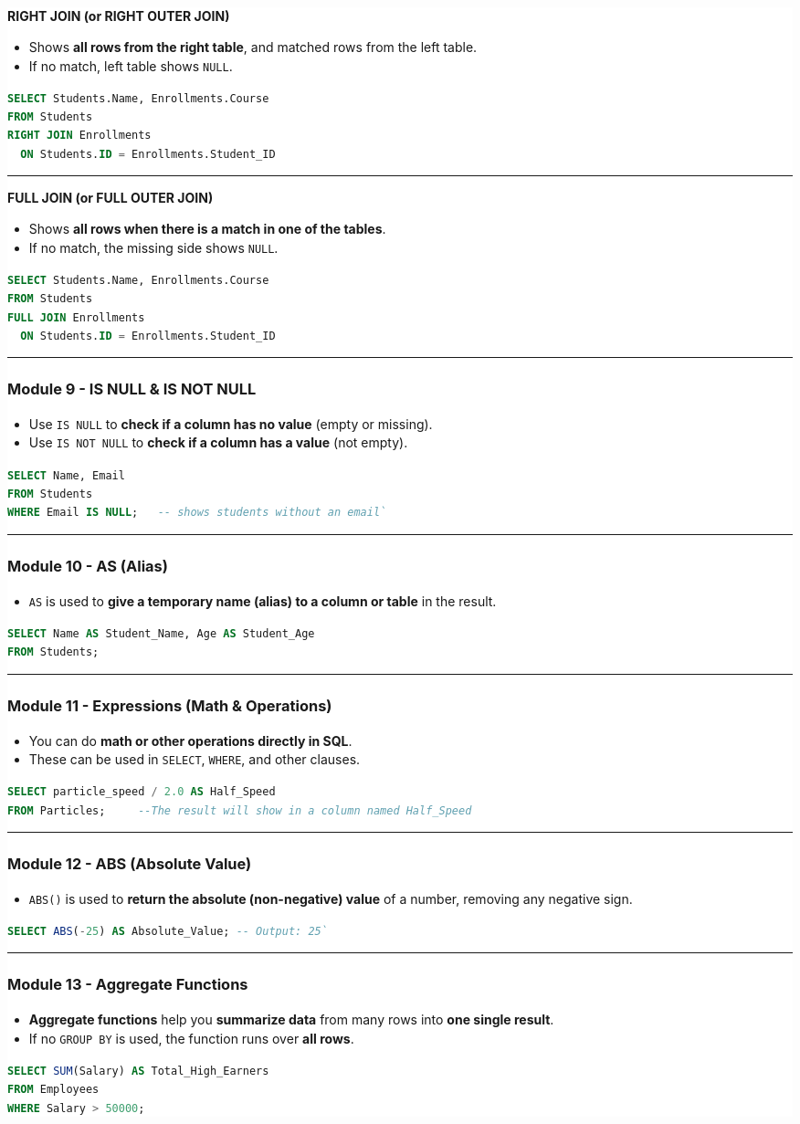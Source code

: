 **RIGHT JOIN (or RIGHT OUTER JOIN)**
- Shows **all rows from the right table**, and matched rows from the left table.
- If no match, left table shows `NULL`.
```SQL
SELECT Students.Name, Enrollments.Course  
FROM Students  
RIGHT JOIN Enrollments  
  ON Students.ID = Enrollments.Student_ID 
```
---

**FULL JOIN (or FULL OUTER JOIN)**
- Shows **all rows when there is a match in one of the tables**.
- If no match, the missing side shows `NULL`.
```SQL
SELECT Students.Name, Enrollments.Course  
FROM Students  
FULL JOIN Enrollments  
  ON Students.ID = Enrollments.Student_ID 
```
---
### Module 9 - IS NULL & IS NOT NULL
- Use `IS NULL` to **check if a column has no value** (empty or missing).
- Use `IS NOT NULL` to **check if a column has a value** (not empty).
```SQL
SELECT Name, Email
FROM Students
WHERE Email IS NULL;   -- shows students without an email`
```
---
### Module 10 - AS (Alias)
- `AS` is used to **give a temporary name (alias) to a column or table** in the result.
```SQL
SELECT Name AS Student_Name, Age AS Student_Age
FROM Students;
```
---
### Module 11 - Expressions (Math & Operations)
- You can do **math or other operations directly in SQL**.
- These can be used in `SELECT`, `WHERE`, and other clauses.
```SQL
SELECT particle_speed / 2.0 AS Half_Speed
FROM Particles;     --The result will show in a column named Half_Speed
```
---
### Module 12 - ABS (Absolute Value)
- `ABS()` is used to **return the absolute (non-negative) value** of a number, removing any negative sign.
```SQL
SELECT ABS(-25) AS Absolute_Value; -- Output: 25`
```
---
### Module 13 - Aggregate Functions
- **Aggregate functions** help you **summarize data** from many rows into **one single result**.
- If no `GROUP BY` is used, the function runs over **all rows**.
 ```SQL
SELECT SUM(Salary) AS Total_High_Earners
FROM Employees
WHERE Salary > 50000;
```
